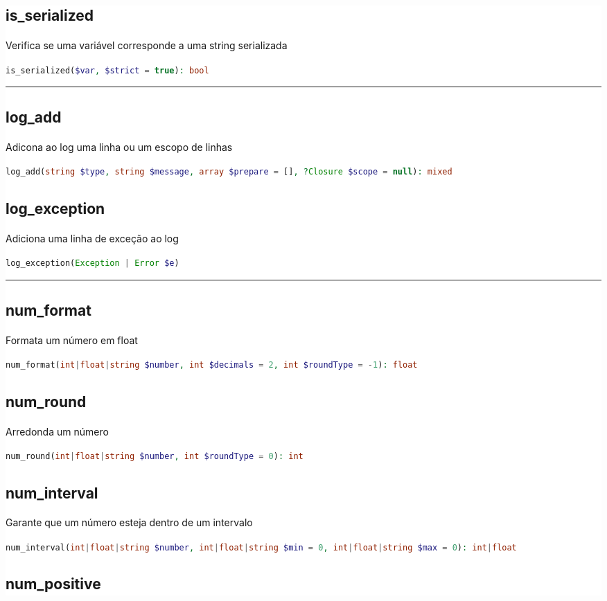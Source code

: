 ## is_serialized

Verifica se uma variável corresponde a uma string serializada

```php
is_serialized($var, $strict = true): bool
```

---

## log_add

Adicona ao log uma linha ou um escopo de linhas

```php
log_add(string $type, string $message, array $prepare = [], ?Closure $scope = null): mixed
```

## log_exception

Adiciona uma linha de exceção ao log

```php
log_exception(Exception | Error $e)
```

---

## num_format

Formata um número em float

```php
num_format(int|float|string $number, int $decimals = 2, int $roundType = -1): float
```

## num_round

Arredonda um número

```php
num_round(int|float|string $number, int $roundType = 0): int
```

## num_interval

Garante que um número esteja dentro de um intervalo

```php
num_interval(int|float|string $number, int|float|string $min = 0, int|float|string $max = 0): int|float
```

## num_positive
